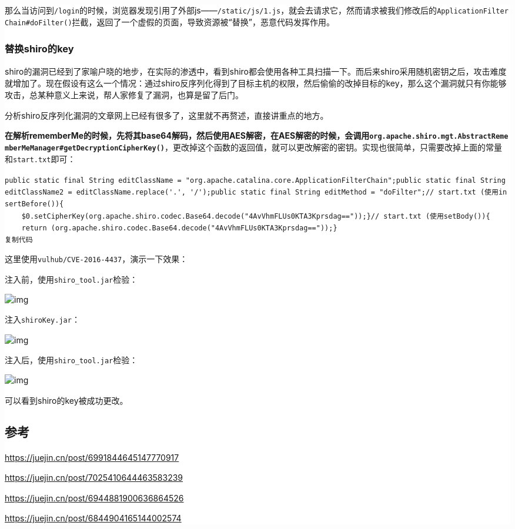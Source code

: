 那么当访问到`/login`的时候，浏览器发现引用了外部js——`/static/js/1.js`，就会去请求它，然而请求被我们修改后的`ApplicationFilterChain#doFilter()`拦截，返回了一个虚假的页面，导致资源被“替换”，恶意代码发挥作用。

### 替换shiro的key

shiro的漏洞已经到了家喻户晓的地步，在实际的渗透中，看到shiro都会使用各种工具扫描一下。而后来shiro采用随机密钥之后，攻击难度就增加了。现在假设有这么一个情况：通过shiro反序列化得到了目标主机的权限，然后偷偷的改掉目标的key，那么这个漏洞就只有你能够攻击，总某种意义上来说，帮人家修复了漏洞，也算是留了后门。

分析shiro反序列化漏洞的文章网上已经有很多了，这里就不再赘述，直接讲重点的地方。

**在解析rememberMe的时候，先将其base64解码，然后使用AES解密，在AES解密的时候，会调用`org.apache.shiro.mgt.AbstractRememberMeManager#getDecryptionCipherKey()`**，更改掉这个函数的返回值，就可以更改解密的密钥。实现也很简单，只需要改掉上面的常量和`start.txt`即可：

```
public static final String editClassName = "org.apache.catalina.core.ApplicationFilterChain";public static final String editClassName2 = editClassName.replace('.', '/');public static final String editMethod = "doFilter";// start.txt (使用insertBefore()){
    $0.setCipherKey(org.apache.shiro.codec.Base64.decode("4AvVhmFLUs0KTA3Kprsdag=="));}// start.txt (使用setBody()){
    return (org.apache.shiro.codec.Base64.decode("4AvVhmFLUs0KTA3Kprsdag=="));}
复制代码
```

这里使用`vulhub/CVE-2016-4437`，演示一下效果：

注入前，使用`shiro_tool.jar`检验：

![img](https://cdn.jsdelivr.net/gh/wefashe/git-images@master/images/202112151926732.webp)

注入`shiroKey.jar`：

![img](https://cdn.jsdelivr.net/gh/wefashe/git-images@master/images/202112151921182.webp)

注入后，使用`shiro_tool.jar`检验：

![img](https://cdn.jsdelivr.net/gh/wefashe/git-images@master/images/202112151921242.webp)

可以看到shiro的key被成功更改。







## 参考

<https://juejin.cn/post/6991844645147770917>

<https://juejin.cn/post/7025410644463583239>

<https://juejin.cn/post/6944881900636864526>

<https://juejin.cn/post/6844904165144002574>